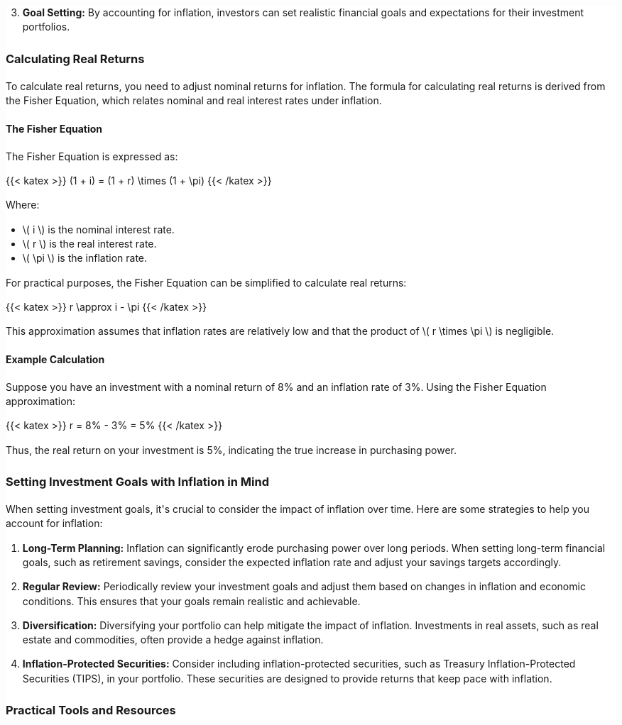 3. **Goal Setting:** By accounting for inflation, investors can set realistic financial goals and expectations for their investment portfolios.

### Calculating Real Returns

To calculate real returns, you need to adjust nominal returns for inflation. The formula for calculating real returns is derived from the Fisher Equation, which relates nominal and real interest rates under inflation.

#### The Fisher Equation

The Fisher Equation is expressed as:

{{< katex >}} (1 + i) = (1 + r) \times (1 + \pi) {{< /katex >}}

Where:
- \\( i \\) is the nominal interest rate.
- \\( r \\) is the real interest rate.
- \\( \pi \\) is the inflation rate.

For practical purposes, the Fisher Equation can be simplified to calculate real returns:

{{< katex >}} r \approx i - \pi {{< /katex >}}

This approximation assumes that inflation rates are relatively low and that the product of \\( r \times \pi \\) is negligible.

#### Example Calculation

Suppose you have an investment with a nominal return of 8% and an inflation rate of 3%. Using the Fisher Equation approximation:

{{< katex >}} r = 8\% - 3\% = 5\% {{< /katex >}}

Thus, the real return on your investment is 5%, indicating the true increase in purchasing power.

### Setting Investment Goals with Inflation in Mind

When setting investment goals, it's crucial to consider the impact of inflation over time. Here are some strategies to help you account for inflation:

1. **Long-Term Planning:** Inflation can significantly erode purchasing power over long periods. When setting long-term financial goals, such as retirement savings, consider the expected inflation rate and adjust your savings targets accordingly.

2. **Regular Review:** Periodically review your investment goals and adjust them based on changes in inflation and economic conditions. This ensures that your goals remain realistic and achievable.

3. **Diversification:** Diversifying your portfolio can help mitigate the impact of inflation. Investments in real assets, such as real estate and commodities, often provide a hedge against inflation.

4. **Inflation-Protected Securities:** Consider including inflation-protected securities, such as Treasury Inflation-Protected Securities (TIPS), in your portfolio. These securities are designed to provide returns that keep pace with inflation.

### Practical Tools and Resources
